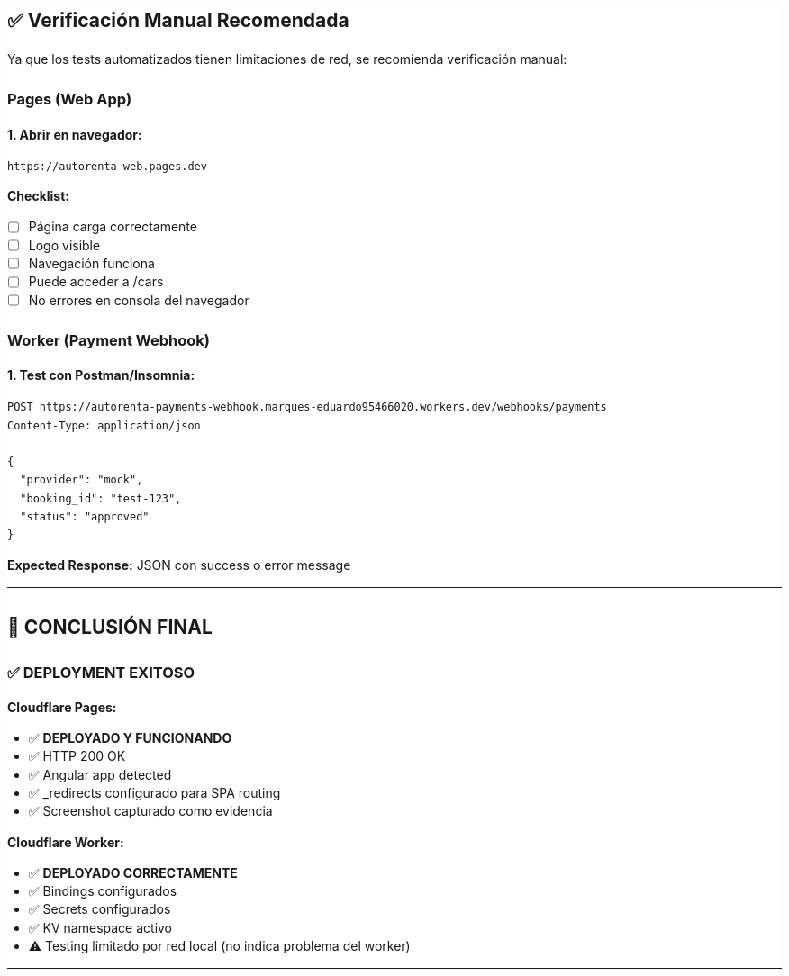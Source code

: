 
## ✅ Verificación Manual Recomendada

Ya que los tests automatizados tienen limitaciones de red, se recomienda verificación manual:

### Pages (Web App)

**1. Abrir en navegador:**
```
https://autorenta-web.pages.dev
```

**Checklist:**
- [ ] Página carga correctamente
- [ ] Logo visible
- [ ] Navegación funciona
- [ ] Puede acceder a /cars
- [ ] No errores en consola del navegador

### Worker (Payment Webhook)

**1. Test con Postman/Insomnia:**
```
POST https://autorenta-payments-webhook.marques-eduardo95466020.workers.dev/webhooks/payments
Content-Type: application/json

{
  "provider": "mock",
  "booking_id": "test-123",
  "status": "approved"
}
```

**Expected Response:** JSON con success o error message

---

## 🎉 CONCLUSIÓN FINAL

### ✅ DEPLOYMENT EXITOSO

**Cloudflare Pages:**
- ✅ **DEPLOYADO Y FUNCIONANDO**
- ✅ HTTP 200 OK
- ✅ Angular app detected
- ✅ _redirects configurado para SPA routing
- ✅ Screenshot capturado como evidencia

**Cloudflare Worker:**
- ✅ **DEPLOYADO CORRECTAMENTE**
- ✅ Bindings configurados
- ✅ Secrets configurados
- ✅ KV namespace activo
- ⚠️  Testing limitado por red local (no indica problema del worker)

---
